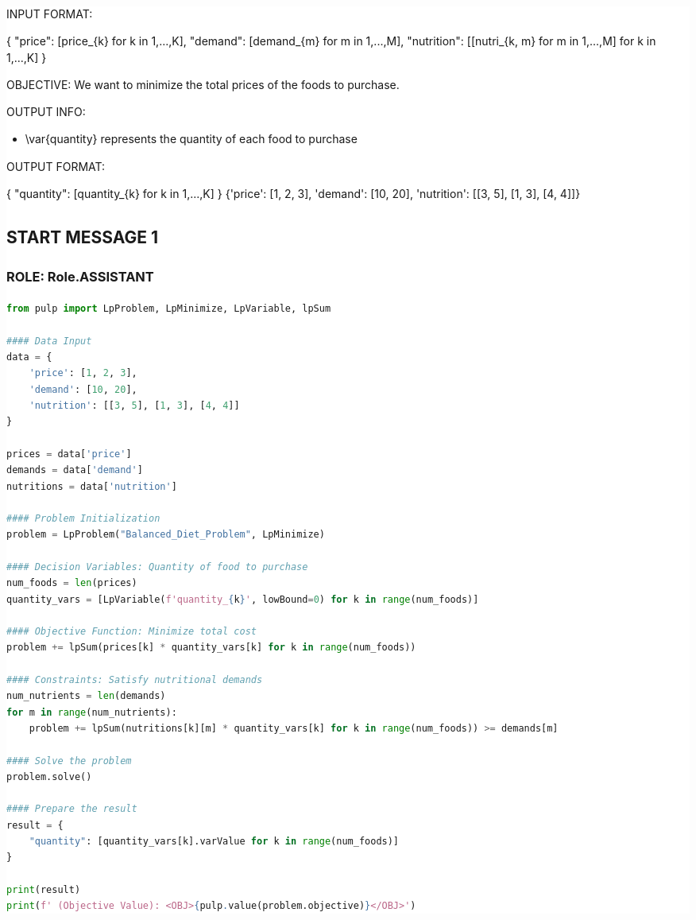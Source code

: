 INPUT FORMAT:

{
	"price": [price_{k} for k in 1,...,K],
	"demand": [demand_{m} for m in 1,...,M],
	"nutrition": [[nutri_{k, m} for m in 1,...,M] for k in 1,...,K]
}


OBJECTIVE: We want to minimize the total prices of the foods to purchase.

OUTPUT INFO:

- \var{quantity} represents the quantity of each food to purchase

OUTPUT FORMAT:

{
	"quantity": [quantity_{k} for k in 1,...,K]
}
</DESCRIPTION>
<DATA>
{'price': [1, 2, 3], 'demand': [10, 20], 'nutrition': [[3, 5], [1, 3], [4, 4]]}</DATA>


## START MESSAGE 1 
### ROLE: Role.ASSISTANT
```python
from pulp import LpProblem, LpMinimize, LpVariable, lpSum

#### Data Input
data = {
    'price': [1, 2, 3],
    'demand': [10, 20],
    'nutrition': [[3, 5], [1, 3], [4, 4]]
}

prices = data['price']
demands = data['demand']
nutritions = data['nutrition']

#### Problem Initialization
problem = LpProblem("Balanced_Diet_Problem", LpMinimize)

#### Decision Variables: Quantity of food to purchase
num_foods = len(prices)
quantity_vars = [LpVariable(f'quantity_{k}', lowBound=0) for k in range(num_foods)]

#### Objective Function: Minimize total cost
problem += lpSum(prices[k] * quantity_vars[k] for k in range(num_foods))

#### Constraints: Satisfy nutritional demands
num_nutrients = len(demands)
for m in range(num_nutrients):
    problem += lpSum(nutritions[k][m] * quantity_vars[k] for k in range(num_foods)) >= demands[m]

#### Solve the problem
problem.solve()

#### Prepare the result
result = {
    "quantity": [quantity_vars[k].varValue for k in range(num_foods)]
}

print(result)
print(f' (Objective Value): <OBJ>{pulp.value(problem.objective)}</OBJ>')
```
